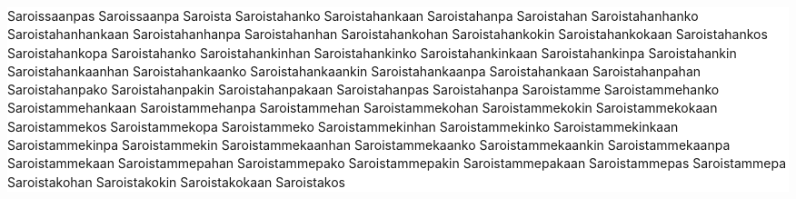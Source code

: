 Saroissaanpas
Saroissaanpa
Saroista
Saroistahanko
Saroistahankaan
Saroistahanpa
Saroistahan
Saroistahanhanko
Saroistahanhankaan
Saroistahanhanpa
Saroistahanhan
Saroistahankohan
Saroistahankokin
Saroistahankokaan
Saroistahankos
Saroistahankopa
Saroistahanko
Saroistahankinhan
Saroistahankinko
Saroistahankinkaan
Saroistahankinpa
Saroistahankin
Saroistahankaanhan
Saroistahankaanko
Saroistahankaankin
Saroistahankaanpa
Saroistahankaan
Saroistahanpahan
Saroistahanpako
Saroistahanpakin
Saroistahanpakaan
Saroistahanpas
Saroistahanpa
Saroistamme
Saroistammehanko
Saroistammehankaan
Saroistammehanpa
Saroistammehan
Saroistammekohan
Saroistammekokin
Saroistammekokaan
Saroistammekos
Saroistammekopa
Saroistammeko
Saroistammekinhan
Saroistammekinko
Saroistammekinkaan
Saroistammekinpa
Saroistammekin
Saroistammekaanhan
Saroistammekaanko
Saroistammekaankin
Saroistammekaanpa
Saroistammekaan
Saroistammepahan
Saroistammepako
Saroistammepakin
Saroistammepakaan
Saroistammepas
Saroistammepa
Saroistakohan
Saroistakokin
Saroistakokaan
Saroistakos